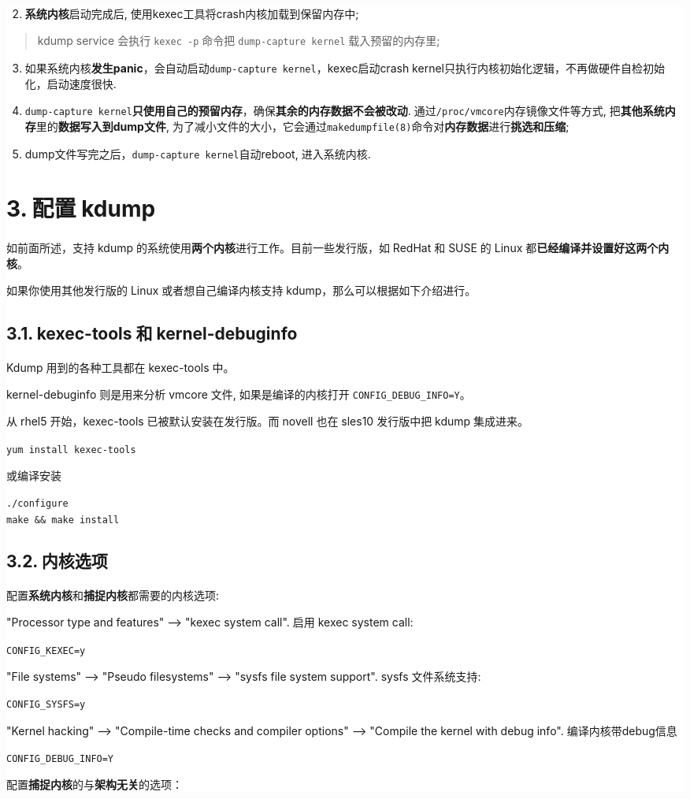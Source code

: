 2. **系统内核**启动完成后, 使用kexec工具将crash内核加载到保留内存中; 

> kdump service 会执行 `kexec -p` 命令把 `dump-capture kernel` 载入预留的内存里;

3. 如果系统内核**发生panic**，会自动启动`dump-capture kernel`，kexec启动crash kernel只执行内核初始化逻辑，不再做硬件自检初始化，启动速度很快. 

4. `dump-capture kernel`**只使用自己的预留内存**，确保**其余的内存数据不会被改动**. 通过`/proc/vmcore`内存镜像文件等方式, 把**其他系统内存**里的**数据写入到dump文件**, 为了减小文件的大小，它会通过`makedumpfile(8)`命令对**内存数据**进行**挑选和压缩**;

4. dump文件写完之后，`dump-capture kernel`自动reboot, 进入系统内核.

# 3. 配置 kdump

如前面所述，支持 kdump 的系统使用**两个内核**进行工作。目前一些发行版，如 RedHat 和 SUSE 的 Linux 都**已经编译并设置好这两个内核**。

如果你使用其他发行版的 Linux 或者想自己编译内核支持 kdump，那么可以根据如下介绍进行。

## 3.1. kexec-tools 和 kernel-debuginfo

Kdump 用到的各种工具都在 kexec-tools 中。

kernel-debuginfo 则是用来分析 vmcore 文件, 如果是编译的内核打开 `CONFIG_DEBUG_INFO=Y`。

从 rhel5 开始，kexec-tools 已被默认安装在发行版。而 novell 也在 sles10 发行版中把 kdump 集成进来。

```
yum install kexec-tools
```

或编译安装

```
./configure
make && make install
```

## 3.2. 内核选项

配置**系统内核**和**捕捉内核**都需要的内核选项:

"Processor type and features" --> "kexec system call". 启用 kexec system call:

```
CONFIG_KEXEC=y
```

"File systems" --> "Pseudo filesystems" --> "sysfs file system support". sysfs 文件系统支持:

```
CONFIG_SYSFS=y
```

"Kernel hacking" --> "Compile-time checks and compiler options" --> "Compile the kernel with debug info". 编译内核带debug信息

```
CONFIG_DEBUG_INFO=Y
```

配置**捕捉内核**的与**架构无关**的选项：
